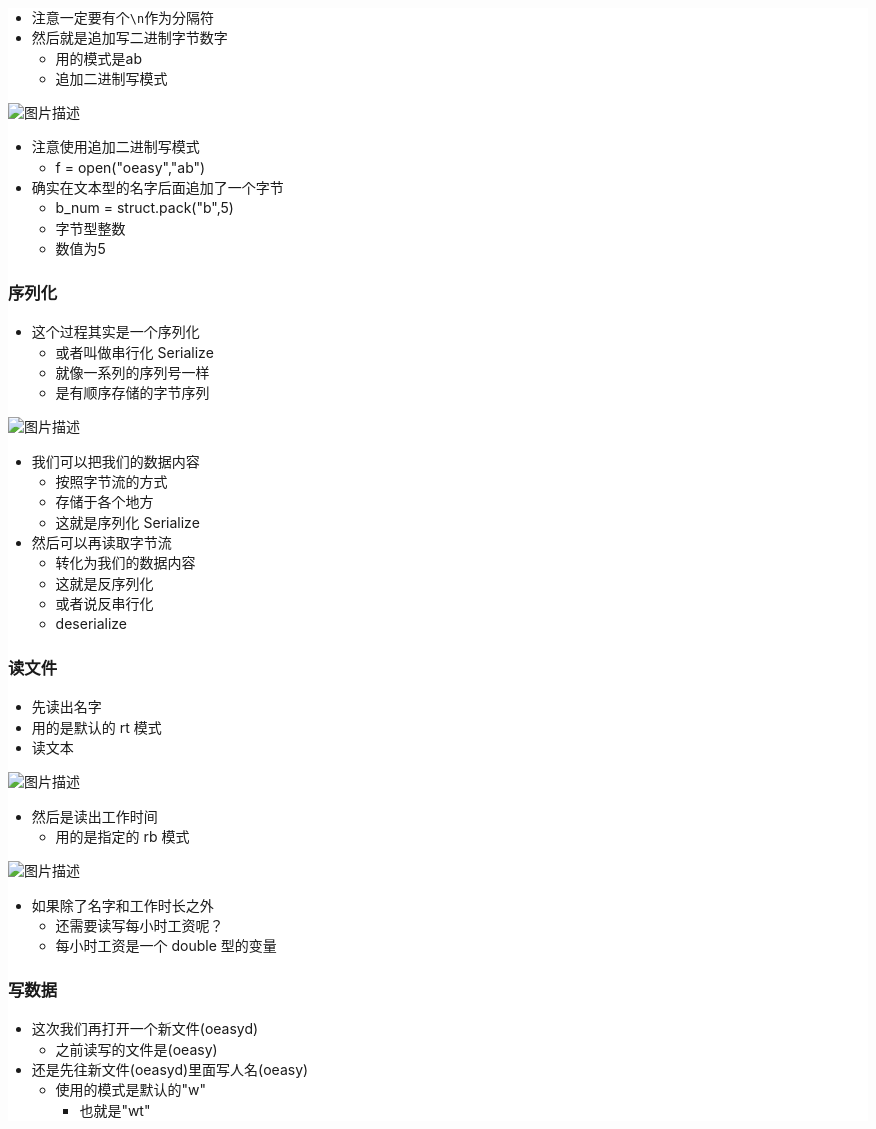 - 注意一定要有个`\n`作为分隔符
- 然后就是追加写二进制字节数字
	- 用的模式是ab
	- 追加二进制写模式

![图片描述](https://doc.shiyanlou.com/courses/uid1190679-20220228-1646033368633)

- 注意使用追加二进制写模式
	- f = open("oeasy","ab")
- 确实在文本型的名字后面追加了一个字节
	- b_num = struct.pack("b",5)
	- 字节型整数
	- 数值为5

### 序列化

- 这个过程其实是一个序列化
	- 或者叫做串行化 Serialize
	- 就像一系列的序列号一样
	- 是有顺序存储的字节序列

![图片描述](https://doc.shiyanlou.com/courses/uid1190679-20210914-1631572119689)

- 我们可以把我们的数据内容
  - 按照字节流的方式
  - 存储于各个地方
  - 这就是序列化 Serialize
- 然后可以再读取字节流
  - 转化为我们的数据内容
  - 这就是反序列化
  - 或者说反串行化
  - deserialize

### 读文件

- 先读出名字
- 用的是默认的 rt 模式
- 读文本

![图片描述](https://doc.shiyanlou.com/courses/uid1190679-20220228-1646033568284)

- 然后是读出工作时间
	- 用的是指定的 rb 模式

![图片描述](https://doc.shiyanlou.com/courses/uid1190679-20220228-1646033963876)

- 如果除了名字和工作时长之外
	- 还需要读写每小时工资呢？
	- 每小时工资是一个 double 型的变量

### 写数据

- 这次我们再打开一个新文件(oeasyd)
	- 之前读写的文件是(oeasy)
- 还是先往新文件(oeasyd)里面写人名(oeasy)
	- 使用的模式是默认的"w"
		- 也就是"wt"
